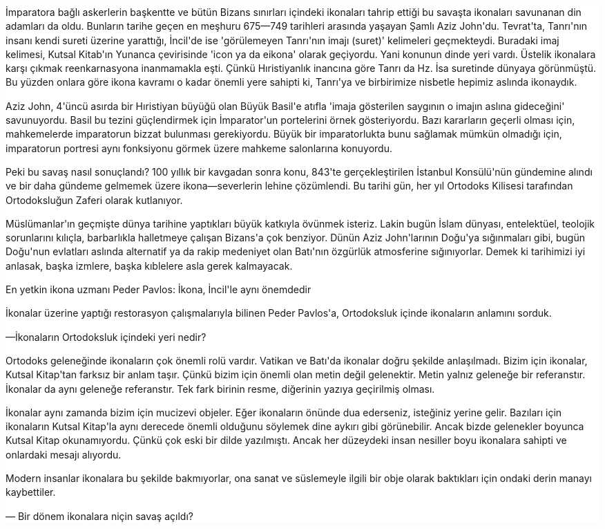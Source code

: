   İmparatora bağlı askerlerin başkentte ve bütün Bizans sınırları içindeki ikonaları tahrip ettiği bu savaşta ikonaları savunanan din adamları da oldu. Bunların tarihe geçen en meşhuru 675—749 tarihleri arasında yaşayan Şamlı Aziz John'du. Tevrat'ta, Tanrı'nın insanı kendi sureti üzerine yarattığı, İncil'de ise 'görülemeyen Tanrı'nın imajı (suret)' kelimeleri geçmekteydi. Buradaki imaj kelimesi, Kutsal Kitab'ın Yunanca çevirisinde 'icon ya da eikona' olarak geçiyordu. Yani konunun dinde yeri vardı. Üstelik ikonalara karşı çıkmak reenkarnasyona inanmamakla eşti. Çünkü Hıristiyanlık inancına göre Tanrı da Hz. İsa suretinde dünyaya görünmüştü. Bu yüzden onlara göre ikona kavramı o kadar önemli yere sahipti ki, Tanrı'ya ve birbirimize nisbetle hepimiz aslında ikonaydık.
 </p>
 <p class="metin">
  Aziz John, 4'üncü asırda bir Hıristiyan büyüğü olan Büyük Basil'e atıfla 'imaja gösterilen saygının o imajın aslına gideceğini' savunuyordu. Basil bu tezini güçlendirmek için İmparator'un portelerini örnek gösteriyordu. Bazı kararların geçerli olması için, mahkemelerde imparatorun bizzat bulunması gerekiyordu. Büyük bir imparatorlukta bunu sağlamak mümkün olmadığı için, imparatorun portresi aynı fonksiyonu görmek üzere mahkeme salonlarına konuyordu.
 </p>
 <p class="metin">
  Peki bu savaş nasıl sonuçlandı? 100 yıllık bir kavgadan sonra konu, 843'te gerçekleştirilen İstanbul Konsülü'nün gündemine alındı ve bir daha gündeme gelmemek üzere ikona—severlerin lehine çözümlendi. Bu tarihi gün, her yıl Ortodoks Kilisesi tarafından Ortodoksluğun Zaferi olarak kutlanıyor.
 </p>
 <p class="metin">
  Müslümanlar'ın geçmişte dünya tarihine yaptıkları büyük katkıyla övünmek isteriz. Lakin bugün İslam dünyası, entelektüel, teolojik sorunlarını kılıçla, barbarlıkla halletmeye çalışan Bizans'a çok benziyor. Dünün Aziz John'larının Doğu'ya sığınmaları gibi, bugün Doğu'nun evlatları aslında alternatif ya da rakip medeniyet olan Batı'nın özgürlük atmosferine sığınıyorlar. Demek ki tarihimizi iyi anlasak, başka izmlere, başka kıblelere asla gerek kalmayacak.
 </p>
 <p class="metin">
 </p>
 <p class="arabaslik">
  En yetkin ikona uzmanı Peder Pavlos: İkona, İncil'le aynı önemdedir
 </p>
 <p class="metin">
  İkonalar üzerine yaptığı restorasyon çalışmalarıyla bilinen Peder Pavlos'a, Ortodoksluk içinde ikonaların anlamını sorduk.
 </p>
 <p class="metin">
  —İkonaların Ortodoksluk içindeki yeri nedir?
 </p>
 <p class="metin">
  Ortodoks geleneğinde ikonaların çok önemli rolü vardır. Vatikan ve Batı'da ikonalar doğru şekilde anlaşılmadı. Bizim için ikonalar, Kutsal Kitap'tan farksız bir anlam taşır. Çünkü bizim için önemli olan metin değil gelenektir. Metin yalnız geleneğe bir referanstır. İkonalar da aynı geleneğe referanstır. Tek fark birinin resme, diğerinin yazıya geçirilmiş olması.
 </p>
 <p class="metin">
  İkonalar aynı zamanda bizim için mucizevi objeler. Eğer ikonaların önünde dua ederseniz, isteğiniz yerine gelir. Bazıları için ikonaların Kutsal Kitap'la aynı derecede önemli olduğunu söylemek dine aykırı gibi görünebilir. Ancak bizde gelenekler boyunca Kutsal Kitap okunamıyordu. Çünkü çok eski bir dilde yazılmıştı. Ancak her düzeydeki insan nesiller boyu ikonalara sahipti ve onlardaki mesajı alıyordu.
 </p>
 <p class="metin">
  Modern insanlar ikonalara bu şekilde bakmıyorlar, ona sanat ve süslemeyle ilgili bir obje olarak baktıkları için ondaki derin manayı kaybettiler.
 </p>
 <p class="metin">
  — Bir dönem ikonalara niçin savaş açıldı?
 </p>
 <p class="metin">